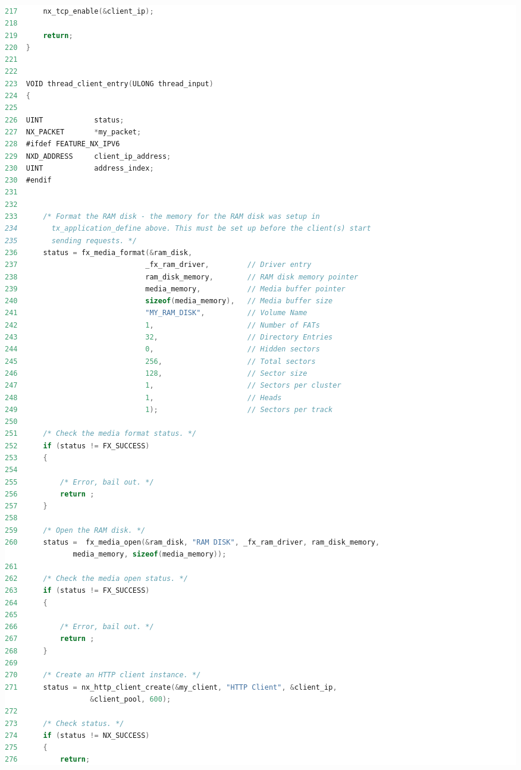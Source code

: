 ```c
217      nx_tcp_enable(&client_ip);
218  
219      return;
220  }
221  
222  
223  VOID thread_client_entry(ULONG thread_input)
224  {
225  
226  UINT            status;
227  NX_PACKET       *my_packet;
228  #ifdef FEATURE_NX_IPV6
229  NXD_ADDRESS     client_ip_address;
230  UINT            address_index;
230  #endif
231  
232  
233      /* Format the RAM disk - the memory for the RAM disk was setup in
234        tx_application_define above. This must be set up before the client(s) start
235        sending requests. */
236      status = fx_media_format(&ram_disk,
237                              _fx_ram_driver,         // Driver entry
238                              ram_disk_memory,        // RAM disk memory pointer
239                              media_memory,           // Media buffer pointer
240                              sizeof(media_memory),   // Media buffer size
241                              "MY_RAM_DISK",          // Volume Name
242                              1,                      // Number of FATs
243                              32,                     // Directory Entries
244                              0,                      // Hidden sectors
245                              256,                    // Total sectors
246                              128,                    // Sector size   
247                              1,                      // Sectors per cluster
248                              1,                      // Heads
249                              1);                     // Sectors per track
250  
251      /* Check the media format status. */
252      if (status != FX_SUCCESS)
253      {
254  
255          /* Error, bail out. */
256          return ;
257      }
258  
259      /* Open the RAM disk. */
260      status =  fx_media_open(&ram_disk, "RAM DISK", _fx_ram_driver, ram_disk_memory,
				media_memory, sizeof(media_memory));
261  
262      /* Check the media open status. */
263      if (status != FX_SUCCESS)
264      {
265  
266          /* Error, bail out. */
267          return ;
268      }
269  
270      /* Create an HTTP client instance. */
271      status = nx_http_client_create(&my_client, "HTTP Client", &client_ip,
					&client_pool, 600);
272  
273      /* Check status. */
274      if (status != NX_SUCCESS)
275      {
276          return;
```